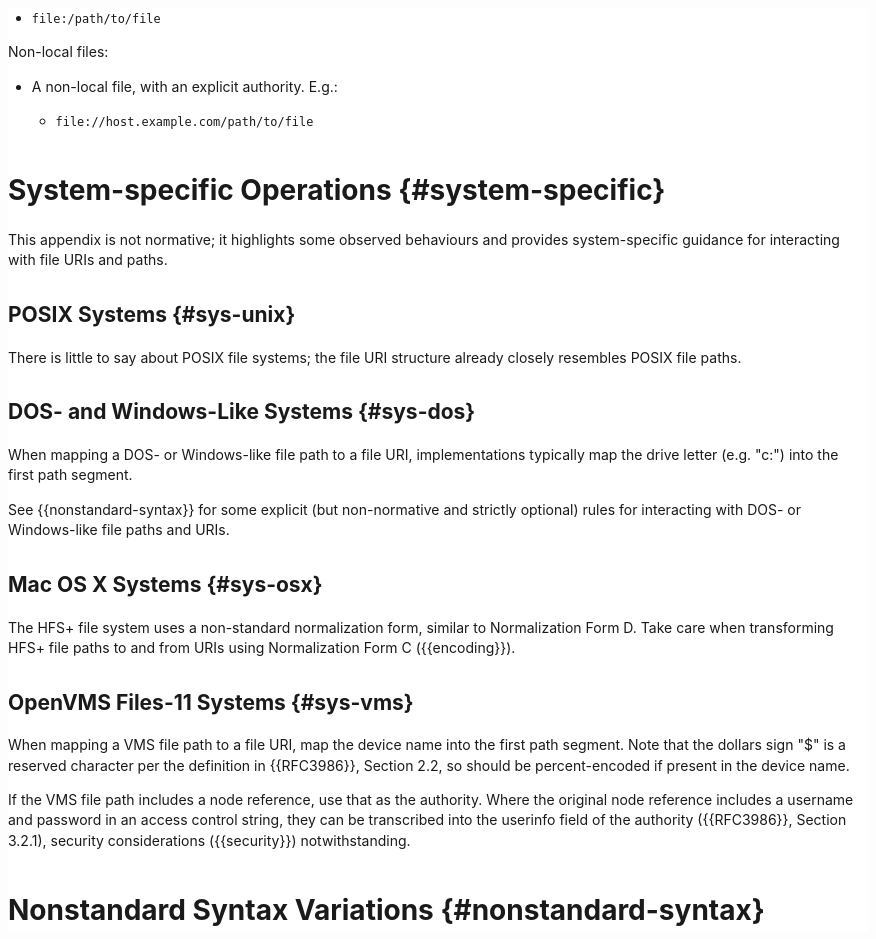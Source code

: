   * `file:/path/to/file`

Non-local files:

* A non-local file, with an explicit authority. E.g.:

  * `file://host.example.com/path/to/file`

# System-specific Operations  {#system-specific}

This appendix is not normative; it highlights some observed
behaviours and provides system-specific guidance for interacting
with file URIs and paths.


## POSIX Systems  {#sys-unix}

There is little to say about POSIX file systems; the file URI structure
already closely resembles POSIX file paths.


## DOS- and Windows-Like Systems  {#sys-dos}

When mapping a DOS- or Windows-like file path to a file URI,
implementations typically map the drive letter (e.g. "c:") into the
first path segment.

See {{nonstandard-syntax}} for some explicit (but non-normative and
strictly optional) rules for interacting with DOS- or Windows-like file
paths and URIs.


## Mac OS X Systems  {#sys-osx}

The HFS+ file system uses a non-standard normalization form, similar
to Normalization Form D.  Take care when transforming HFS+ file paths
to and from URIs using Normalization Form C ({{encoding}}).


## OpenVMS Files-11 Systems  {#sys-vms}

When mapping a VMS file path to a file URI, map the device name
into the first path segment.  Note that the dollars sign "$" is
a reserved character per the definition in {{RFC3986}}, Section 2.2,
so should be percent-encoded if present in the device name.

If the VMS file path includes a node reference, use that as the
authority.  Where the original node reference includes a username and
password in an access control string, they can be transcribed into the
userinfo field of the authority ({{RFC3986}}, Section 3.2.1), security
considerations ({{security}}) notwithstanding.


# Nonstandard Syntax Variations  {#nonstandard-syntax}
